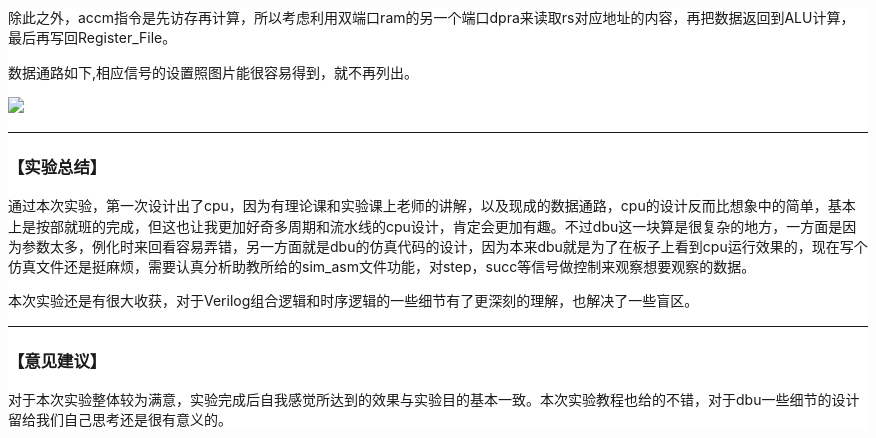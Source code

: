 除此之外，accm指令是先访存再计算，所以考虑利用双端口ram的另一个端口dpra来读取rs对应地址的内容，再把数据返回到ALU计算，最后再写回Register_File。

数据通路如下,相应信号的设置照图片能很容易得到，就不再列出。

![](D:\科大\大二下\计组实验\lab3\图片\思考题.png)

***

### 【实验总结】

通过本次实验，第一次设计出了cpu，因为有理论课和实验课上老师的讲解，以及现成的数据通路，cpu的设计反而比想象中的简单，基本上是按部就班的完成，但这也让我更加好奇多周期和流水线的cpu设计，肯定会更加有趣。不过dbu这一块算是很复杂的地方，一方面是因为参数太多，例化时来回看容易弄错，另一方面就是dbu的仿真代码的设计，因为本来dbu就是为了在板子上看到cpu运行效果的，现在写个仿真文件还是挺麻烦，需要认真分析助教所给的sim_asm文件功能，对step，succ等信号做控制来观察想要观察的数据。

本次实验还是有很大收获，对于Verilog组合逻辑和时序逻辑的一些细节有了更深刻的理解，也解决了一些盲区。

***

### 【意见建议】

对于本次实验整体较为满意，实验完成后自我感觉所达到的效果与实验目的基本一致。本次实验教程也给的不错，对于dbu一些细节的设计留给我们自己思考还是很有意义的。